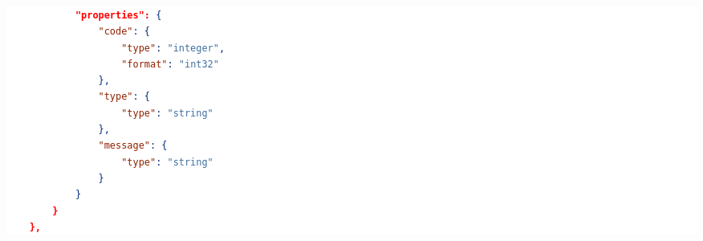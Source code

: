 ```json
            "properties": {
                "code": {
                    "type": "integer",
                    "format": "int32"
                },
                "type": {
                    "type": "string"
                },
                "message": {
                    "type": "string"
                }
            }
        }
    },
```
